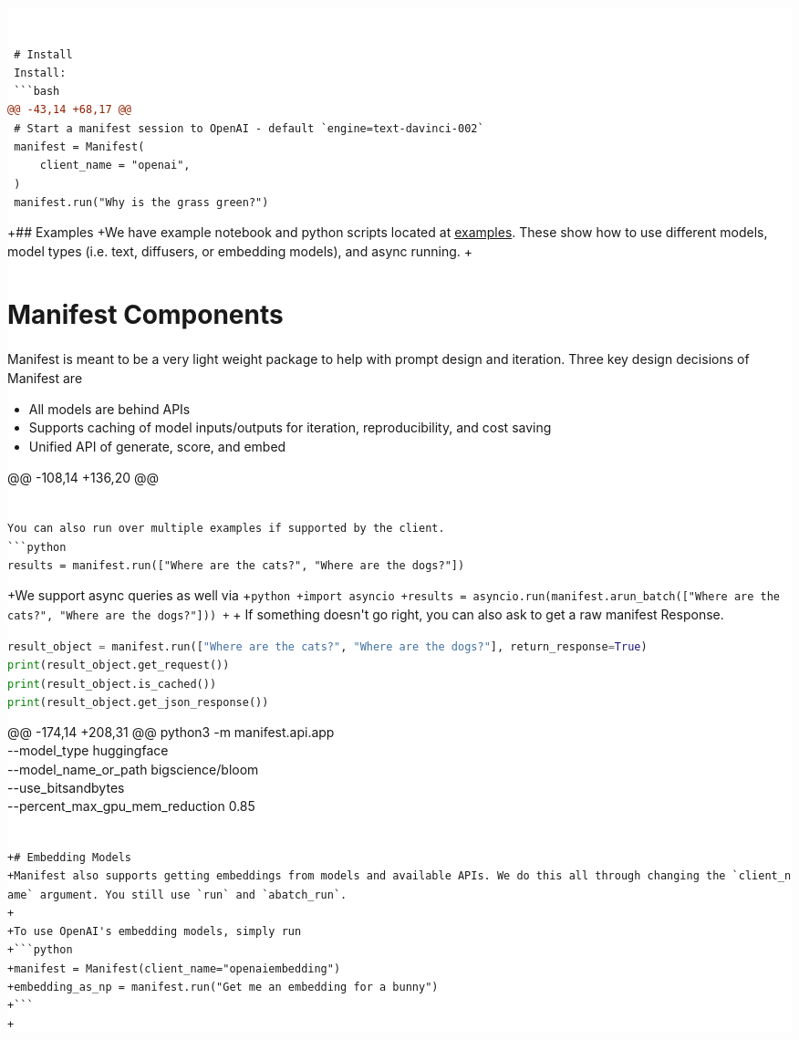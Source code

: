 ```diff
 
 
 # Install
 Install:
 ```bash
@@ -43,14 +68,17 @@
 # Start a manifest session to OpenAI - default `engine=text-davinci-002`
 manifest = Manifest(
     client_name = "openai",
 )
 manifest.run("Why is the grass green?")
 ```
 
+## Examples
+We have example notebook and python scripts located at [examples](examples). These show how to use different models, model types (i.e. text, diffusers, or embedding models), and async running.
+
 # Manifest Components
 Manifest is meant to be a very light weight package to help with prompt design and iteration. Three key design decisions of Manifest are
 
 * All models are behind APIs
 * Supports caching of model inputs/outputs for iteration, reproducibility, and cost saving
 * Unified API of generate, score, and embed
 
@@ -108,14 +136,20 @@
 ```
 
 You can also run over multiple examples if supported by the client.
 ```python
 results = manifest.run(["Where are the cats?", "Where are the dogs?"])
 ```
 
+We support async queries as well via
+```python
+import asyncio
+results = asyncio.run(manifest.arun_batch(["Where are the cats?", "Where are the dogs?"]))
+```
+
 If something doesn't go right, you can also ask to get a raw manifest Response.
 ```python
 result_object = manifest.run(["Where are the cats?", "Where are the dogs?"], return_response=True)
 print(result_object.get_request())
 print(result_object.is_cached())
 print(result_object.get_json_response())
 ```
@@ -174,14 +208,31 @@
 python3 -m manifest.api.app \
     --model_type huggingface \
     --model_name_or_path bigscience/bloom \
     --use_bitsandbytes \
     --percent_max_gpu_mem_reduction 0.85
 ```
 
+# Embedding Models
+Manifest also supports getting embeddings from models and available APIs. We do this all through changing the `client_name` argument. You still use `run` and `abatch_run`.
+
+To use OpenAI's embedding models, simply run
+```python
+manifest = Manifest(client_name="openaiembedding")
+embedding_as_np = manifest.run("Get me an embedding for a bunny")
+```
+
 ```